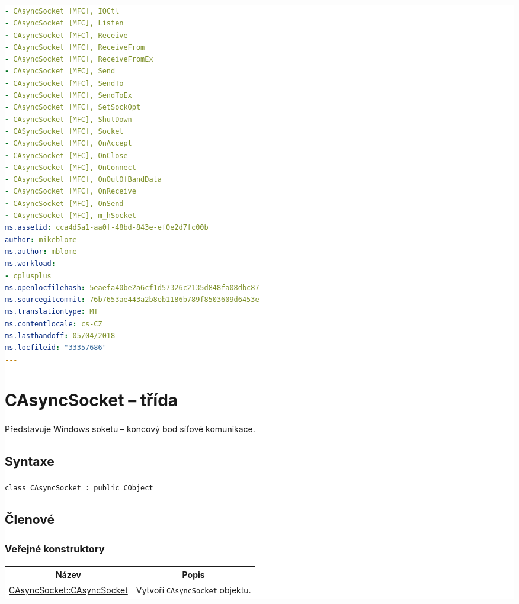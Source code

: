 ```yaml
- CAsyncSocket [MFC], IOCtl
- CAsyncSocket [MFC], Listen
- CAsyncSocket [MFC], Receive
- CAsyncSocket [MFC], ReceiveFrom
- CAsyncSocket [MFC], ReceiveFromEx
- CAsyncSocket [MFC], Send
- CAsyncSocket [MFC], SendTo
- CAsyncSocket [MFC], SendToEx
- CAsyncSocket [MFC], SetSockOpt
- CAsyncSocket [MFC], ShutDown
- CASyncSocket [MFC], Socket
- CAsyncSocket [MFC], OnAccept
- CAsyncSocket [MFC], OnClose
- CAsyncSocket [MFC], OnConnect
- CAsyncSocket [MFC], OnOutOfBandData
- CAsyncSocket [MFC], OnReceive
- CAsyncSocket [MFC], OnSend
- CAsyncSocket [MFC], m_hSocket
ms.assetid: cca4d5a1-aa0f-48bd-843e-ef0e2d7fc00b
author: mikeblome
ms.author: mblome
ms.workload:
- cplusplus
ms.openlocfilehash: 5eaefa40be2a6cf1d57326c2135d848fa08dbc87
ms.sourcegitcommit: 76b7653ae443a2b8eb1186b789f8503609d6453e
ms.translationtype: MT
ms.contentlocale: cs-CZ
ms.lasthandoff: 05/04/2018
ms.locfileid: "33357686"
---
```

# <a name="casyncsocket-class"></a>CAsyncSocket – třída
Představuje Windows soketu – koncový bod síťové komunikace.  
  
## <a name="syntax"></a>Syntaxe  
  
```  
class CAsyncSocket : public CObject  
```  
  
## <a name="members"></a>Členové  
  
### <a name="public-constructors"></a>Veřejné konstruktory  
  
|Název|Popis|  
|----------|-----------------|  
|[CAsyncSocket::CAsyncSocket](#casyncsocket)|Vytvoří `CAsyncSocket` objektu.|  
  